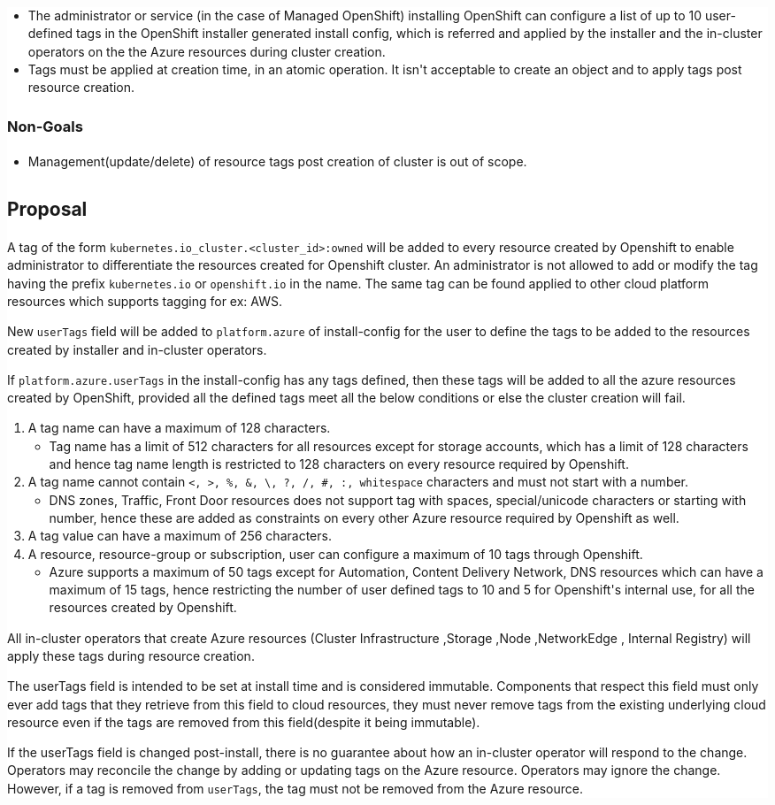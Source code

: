 - The administrator or service (in the case of Managed OpenShift) installing OpenShift 
  can configure a list of up to 10 user-defined tags in the OpenShift installer generated
  install config, which is referred and applied by the installer and the in-cluster operators
  on the the Azure resources during cluster creation.
- Tags must be applied at creation time, in an atomic operation. It isn't acceptable 
  to create an object and to apply tags post resource creation.

### Non-Goals

- Management(update/delete) of resource tags post creation of cluster is out of scope.

## Proposal

A tag of the form `kubernetes.io_cluster.<cluster_id>:owned` will be added to every
resource created by Openshift to enable administrator to differentiate the resources
created for Openshift cluster. An administrator is not allowed to add or modify the tag 
having the prefix `kubernetes.io` or `openshift.io` in the name. The same tag can be 
found applied to other cloud platform resources which supports tagging for ex: AWS.

New `userTags` field will be added to `platform.azure` of install-config for the user 
to define the tags to be added to the resources created by installer and in-cluster operators.

If `platform.azure.userTags` in the install-config has any tags defined, then these tags 
will be added to all the azure resources created by OpenShift, provided all the defined 
tags meet all the below conditions or else the cluster creation will fail.
1. A tag name can have a maximum of 128 characters.
    - Tag name has a limit of 512 characters for all resources except for 
    storage accounts, which has a limit of 128 characters and hence tag name 
    length is restricted to 128 characters on every resource required by Openshift.
2. A tag name cannot contain `<, >, %, &, \, ?, /, #, :, whitespace` characters and 
   must not start with a number.
    - DNS zones, Traffic, Front Door resources does not support tag with spaces, 
    special/unicode characters or starting with number, hence these are added as 
    constraints on every other Azure resource required by Openshift as well.
3. A tag value can have a maximum of 256 characters.
4. A resource, resource-group or subscription, user can configure a maximum of 10 tags
   through Openshift. 
    - Azure supports a maximum of 50 tags except for Automation, Content Delivery Network,
    DNS resources which can have a maximum of 15 tags, hence restricting the number of 
    user defined tags to 10 and 5 for Openshift's internal use, for all the resources 
    created by Openshift.

All in-cluster operators that create Azure resources (Cluster Infrastructure ,Storage ,Node ,NetworkEdge , Internal Registry) will apply these tags during resource creation.

The userTags field is intended to be set at install time and is considered immutable. 
Components that respect this field must only ever add tags that they retrieve from this 
field to cloud resources, they must never remove tags from the existing underlying cloud 
resource even if the tags are removed from this field(despite it being immutable).

If the userTags field is changed post-install, there is no guarantee about how an 
in-cluster operator will respond to the change. Operators may reconcile the 
change by adding or updating tags on the Azure resource. Operators may ignore the change. 
However, if a tag is removed from `userTags`, the tag must not be removed from the 
Azure resource.
